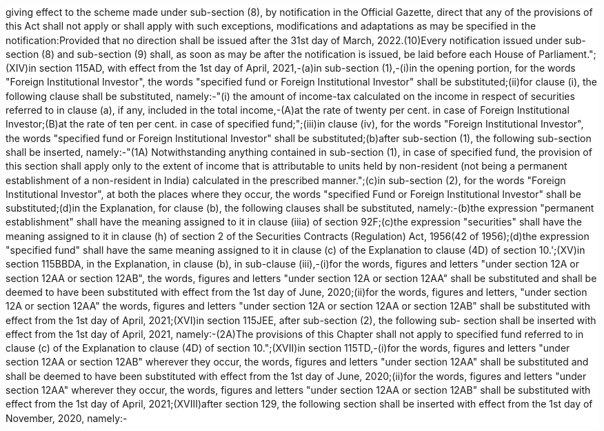giving effect to the scheme made under sub-section (8), by notification in the
Official Gazette, direct that any of the provisions of this Act shall not
apply or shall apply with such exceptions, modifications and adaptations as
may be specified in the notification:Provided that no direction shall be
issued after the 31st day of March, 2022.(10)Every notification issued under
sub-section (8) and sub-section (9) shall, as soon as may be after the
notification is issued, be laid before each House of Parliament.";(XIV)in
section 115AD, with effect from the 1st day of April, 2021,-(a)in sub-section
(1),-(i)in the opening portion, for the words "Foreign Institutional
Investor", the words "specified fund or Foreign Institutional Investor" shall
be substituted;(ii)for clause (i), the following clause shall be substituted,
namely:-"(i) the amount of income-tax calculated on the income in respect of
securities referred to in clause (a), if any, included in the total
income,-(A)at the rate of twenty per cent. in case of Foreign Institutional
Investor;(B)at the rate of ten per cent. in case of specified fund;";(iii)in
clause (iv), for the words "Foreign Institutional Investor", the words
"specified fund or Foreign Institutional Investor" shall be
substituted;(b)after sub-section (1), the following sub-section shall be
inserted, namely:-"(1A) Notwithstanding anything contained in sub-section (1),
in case of specified fund, the provision of this section shall apply only to
the extent of income that is attributable to units held by non-resident (not
being a permanent establishment of a non-resident in India) calculated in the
prescribed manner.";(c)in sub-section (2), for the words "Foreign
Institutional Investor", at both the places where they occur, the words
"specified Fund or Foreign Institutional Investor" shall be substituted;(d)in
the Explanation, for clause (b), the following clauses shall be substituted,
namely:-(b)the expression "permanent establishment" shall have the meaning
assigned to it in clause (iiia) of section 92F;(c)the expression "securities"
shall have the meaning assigned to it in clause (h) of section 2 of the
Securities Contracts (Regulation) Act, 1956(42 of 1956);(d)the expression
"specified fund" shall have the same meaning assigned to it in clause (c) of
the Explanation to clause (4D) of section 10.';(XV)in section 115BBDA, in the
Explanation, in clause (b), in sub-clause (iii),-(i)for the words, figures and
letters "under section 12A or section 12AA or section 12AB", the words,
figures and letters "under section 12A or section 12AA" shall be substituted
and shall be deemed to have been substituted with effect from the 1st day of
June, 2020;(ii)for the words, figures and letters, "under section 12A or
section 12AA" the words, figures and letters "under section 12A or section
12AA or section 12AB" shall be substituted with effect from the 1st day of
April, 2021;(XVI)in section 115JEE, after sub-section (2), the following sub-
section shall be inserted with effect from the 1st day of April, 2021,
namely:-(2A)The provisions of this Chapter shall not apply to specified fund
referred to in clause (c) of the Explanation to clause (4D) of section
10.";(XVII)in section 115TD,-(i)for the words, figures and letters "under
section 12AA or section 12AB" wherever they occur, the words, figures and
letters "under section 12AA" shall be substituted and shall be deemed to have
been substituted with effect from the 1st day of June, 2020;(ii)for the words,
figures and letters "under section 12AA" wherever they occur, the words,
figures and letters "under section 12AA or section 12AB" shall be substituted
with effect from the 1st day of April, 2021;(XVIII)after section 129, the
following section shall be inserted with effect from the 1st day of November,
2020, namely:-
